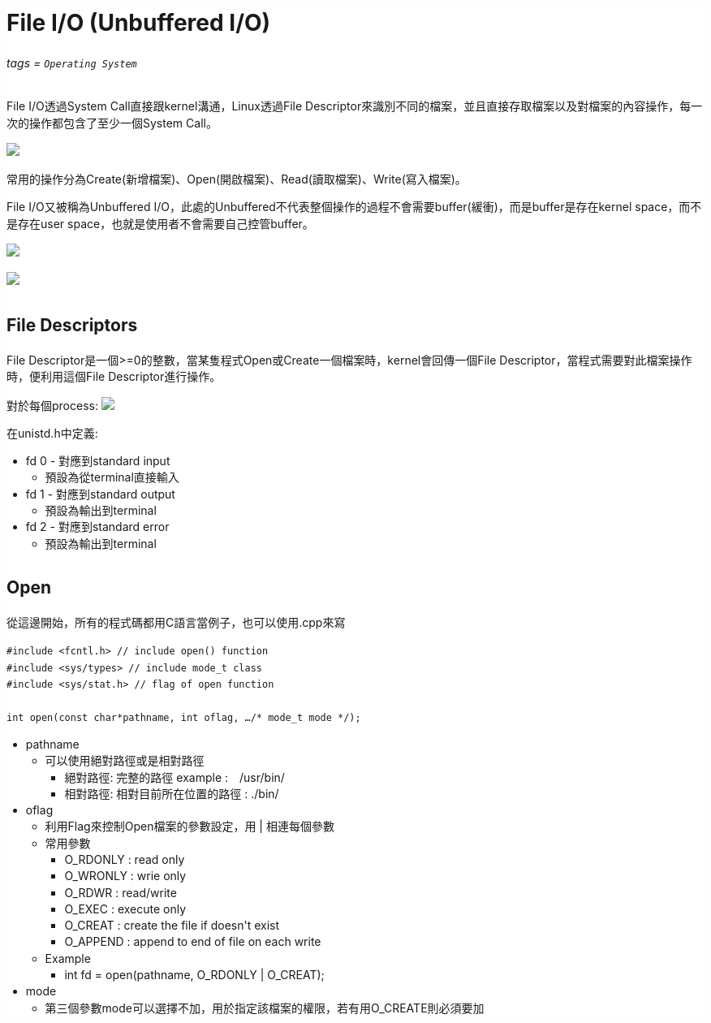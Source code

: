 # File I/O (Unbuffered I/O)
###### tags = `Operating System`

File I/O透過System Call直接跟kernel溝通，Linux透過File Descriptor來識別不同的檔案，並且直接存取檔案以及對檔案的內容操作，每一次的操作都包含了至少一個System Call。

![](https://i.imgur.com/LVs7Auc.png)


常用的操作分為Create(新增檔案)、Open(開啟檔案)、Read(讀取檔案)、Write(寫入檔案)。

File I/O又被稱為Unbuffered I/O，此處的Unbuffered不代表整個操作的過程不會需要buffer(緩衝)，而是buffer是存在kernel space，而不是存在user space，也就是使用者不會需要自己控管buffer。

![](https://i.imgur.com/1yMvaSd.png)

![](https://i.imgur.com/4jyrnAg.png)


## File Descriptors

File Descriptor是一個>=0的整數，當某隻程式Open或Create一個檔案時，kernel會回傳一個File Descriptor，當程式需要對此檔案操作時，便利用這個File Descriptor進行操作。

對於每個process:
![](https://i.imgur.com/BOPDIAd.png)


在unistd.h中定義:
* fd 0 - 對應到standard input
    * 預設為從terminal直接輸入
* fd 1 - 對應到standard output
    * 預設為輸出到terminal
* fd 2 - 對應到standard error
    * 預設為輸出到terminal

## Open

從這邊開始，所有的程式碼都用C語言當例子，也可以使用.cpp來寫

```c=1
#include <fcntl.h> // include open() function
#include <sys/types> // include mode_t class
#include <sys/stat.h> // flag of open function

int open(const char*pathname, int oflag, …/* mode_t mode */);
```

* pathname
    * 可以使用絕對路徑或是相對路徑
        * 絕對路徑: 完整的路徑 example :　/usr/bin/
        * 相對路徑: 相對目前所在位置的路徑 : ./bin/
* oflag
    * 利用Flag來控制Open檔案的參數設定，用 | 相連每個參數
    * 常用參數
        * O_RDONLY : read only
        * O_WRONLY : wrie only
        * O_RDWR : read/write
        * O_EXEC : execute only
        * O_CREAT : create the file if doesn't exist
        * O_APPEND : append to end of file on each write
    * Example
        * int fd = open(pathname, O_RDONLY | O_CREAT);
* mode
    * 第三個參數mode可以選擇不加，用於指定該檔案的權限，若有用O_CREATE則必須要加
